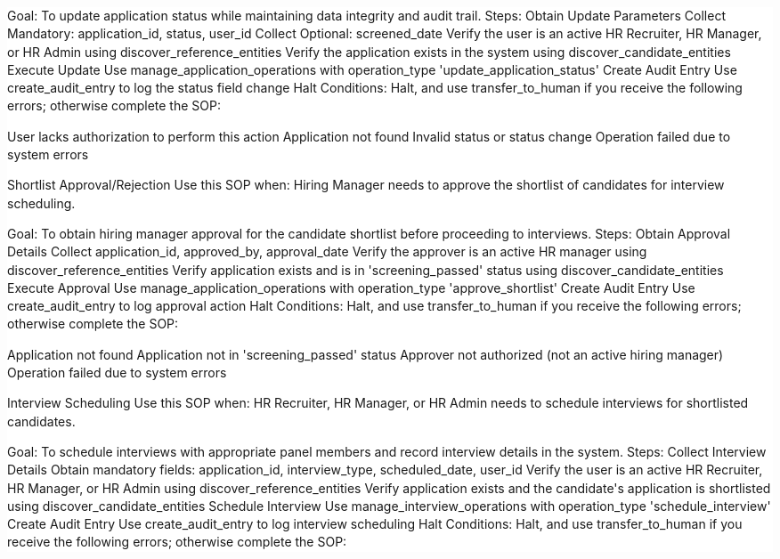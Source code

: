 Goal: To update application status while maintaining data integrity and audit trail.
Steps:
Obtain Update Parameters
Collect Mandatory: application_id, status, user_id
Collect Optional: screened_date
Verify the user is an active HR Recruiter, HR Manager, or HR Admin using discover_reference_entities
Verify the application exists in the system using discover_candidate_entities
Execute Update
Use manage_application_operations with operation_type 'update_application_status'
Create Audit Entry
Use create_audit_entry to log the status field change
Halt Conditions:
Halt, and use transfer_to_human if you receive the following errors; otherwise complete the SOP:

User lacks authorization to perform this action
Application not found
Invalid status or status change
Operation failed due to system errors

Shortlist Approval/Rejection
Use this SOP when: Hiring Manager needs to approve the shortlist of candidates for interview scheduling.

Goal: To obtain hiring manager approval for the candidate shortlist before proceeding to interviews.
Steps:
Obtain Approval Details
Collect application_id, approved_by, approval_date
Verify the approver is an active HR manager using discover_reference_entities
Verify application exists and is in 'screening_passed' status using discover_candidate_entities
Execute Approval
Use manage_application_operations with operation_type 'approve_shortlist'
Create Audit Entry
Use create_audit_entry to log approval action
Halt Conditions:
Halt, and use transfer_to_human if you receive the following errors; otherwise complete the SOP:

Application not found
Application not in 'screening_passed' status
Approver not authorized (not an active hiring manager)
Operation failed due to system errors

Interview Scheduling
Use this SOP when: HR Recruiter, HR Manager, or HR Admin needs to schedule interviews for shortlisted candidates.

Goal: To schedule interviews with appropriate panel members and record interview details in the system.
Steps:
Collect Interview Details
Obtain mandatory fields: application_id, interview_type, scheduled_date, user_id
Verify the user is an active HR Recruiter, HR Manager, or HR Admin using discover_reference_entities
Verify application exists and the candidate's application is shortlisted using discover_candidate_entities
Schedule Interview
Use manage_interview_operations with operation_type 'schedule_interview'
Create Audit Entry
Use create_audit_entry to log interview scheduling
Halt Conditions:
Halt, and use transfer_to_human if you receive the following errors; otherwise complete the SOP:
